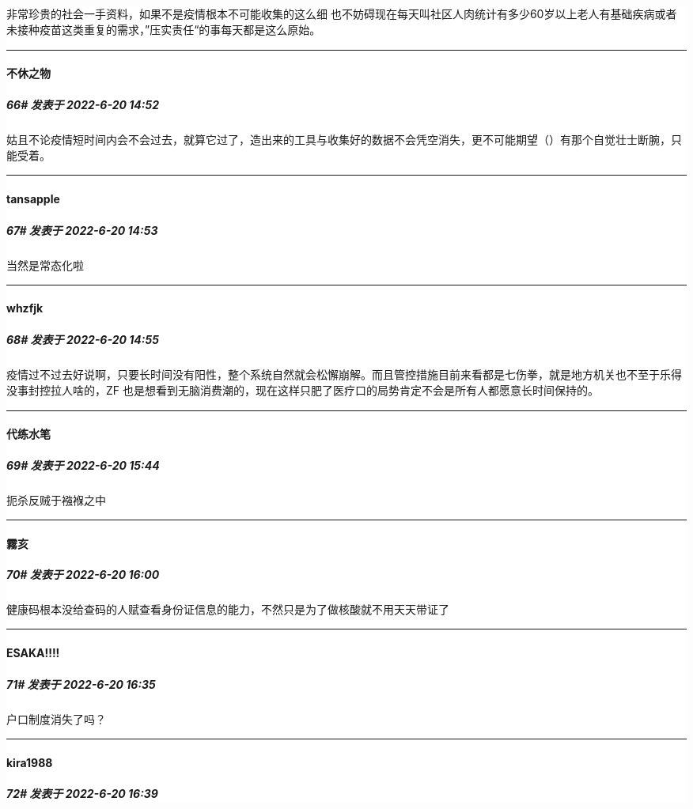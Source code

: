 非常珍贵的社会一手资料，如果不是疫情根本不可能收集的这么细</blockquote>
也不妨碍现在每天叫社区人肉统计有多少60岁以上老人有基础疾病或者未接种疫苗这类重复的需求，”压实责任“的事每天都是这么原始。

*****

####  不休之物  
##### 66#       发表于 2022-6-20 14:52

姑且不论疫情短时间内会不会过去，就算它过了，造出来的工具与收集好的数据不会凭空消失，更不可能期望（）有那个自觉壮士断腕，只能受着。

*****

####  tansapple  
##### 67#       发表于 2022-6-20 14:53

当然是常态化啦



*****

####  whzfjk  
##### 68#       发表于 2022-6-20 14:55

疫情过不过去好说啊，只要长时间没有阳性，整个系统自然就会松懈崩解。而且管控措施目前来看都是七伤拳，就是地方机关也不至于乐得没事封控拉人啥的，ZF 也是想看到无脑消费潮的，现在这样只肥了医疗口的局势肯定不会是所有人都愿意长时间保持的。



*****

####  代练水笔  
##### 69#       发表于 2022-6-20 15:44

扼杀反贼于襁褓之中



*****

####  霧亥  
##### 70#       发表于 2022-6-20 16:00

健康码根本没给查码的人赋查看身份证信息的能力，不然只是为了做核酸就不用天天带证了



*****

####  ESAKA!!!!  
##### 71#       发表于 2022-6-20 16:35

户口制度消失了吗？

*****

####  kira1988  
##### 72#       发表于 2022-6-20 16:39
